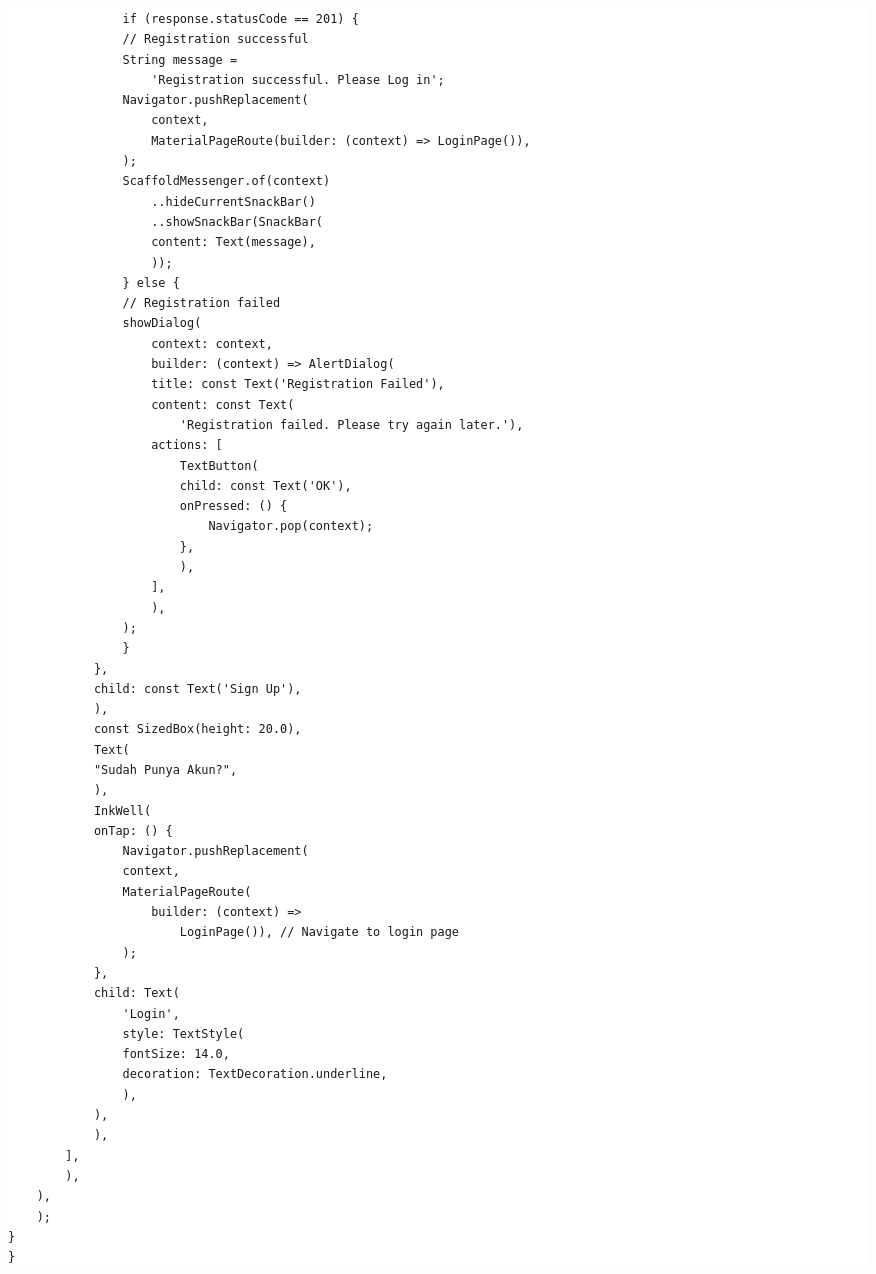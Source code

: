                     if (response.statusCode == 201) {
                    // Registration successful
                    String message =
                        'Registration successful. Please Log in';
                    Navigator.pushReplacement(
                        context,
                        MaterialPageRoute(builder: (context) => LoginPage()),
                    );
                    ScaffoldMessenger.of(context)
                        ..hideCurrentSnackBar()
                        ..showSnackBar(SnackBar(
                        content: Text(message),
                        ));
                    } else {
                    // Registration failed
                    showDialog(
                        context: context,
                        builder: (context) => AlertDialog(
                        title: const Text('Registration Failed'),
                        content: const Text(
                            'Registration failed. Please try again later.'),
                        actions: [
                            TextButton(
                            child: const Text('OK'),
                            onPressed: () {
                                Navigator.pop(context);
                            },
                            ),
                        ],
                        ),
                    );
                    }
                },
                child: const Text('Sign Up'),
                ),
                const SizedBox(height: 20.0),
                Text(
                "Sudah Punya Akun?",
                ),
                InkWell(
                onTap: () {
                    Navigator.pushReplacement(
                    context,
                    MaterialPageRoute(
                        builder: (context) =>
                            LoginPage()), // Navigate to login page
                    );
                },
                child: Text(
                    'Login',
                    style: TextStyle(
                    fontSize: 14.0,
                    decoration: TextDecoration.underline,
                    ),
                ),
                ),
            ],
            ),
        ),
        );
    }
    }
